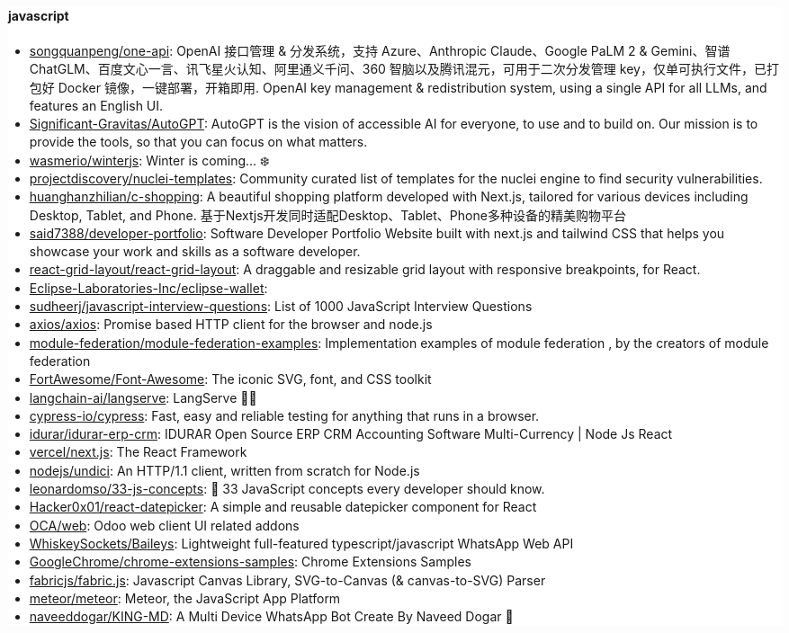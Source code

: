 #### javascript
* [songquanpeng/one-api](https://github.com/songquanpeng/one-api): OpenAI 接口管理 & 分发系统，支持 Azure、Anthropic Claude、Google PaLM 2 & Gemini、智谱 ChatGLM、百度文心一言、讯飞星火认知、阿里通义千问、360 智脑以及腾讯混元，可用于二次分发管理 key，仅单可执行文件，已打包好 Docker 镜像，一键部署，开箱即用. OpenAI key management & redistribution system, using a single API for all LLMs, and features an English UI.
* [Significant-Gravitas/AutoGPT](https://github.com/Significant-Gravitas/AutoGPT): AutoGPT is the vision of accessible AI for everyone, to use and to build on. Our mission is to provide the tools, so that you can focus on what matters.
* [wasmerio/winterjs](https://github.com/wasmerio/winterjs): Winter is coming... ❄️
* [projectdiscovery/nuclei-templates](https://github.com/projectdiscovery/nuclei-templates): Community curated list of templates for the nuclei engine to find security vulnerabilities.
* [huanghanzhilian/c-shopping](https://github.com/huanghanzhilian/c-shopping): A beautiful shopping platform developed with Next.js, tailored for various devices including Desktop, Tablet, and Phone. 基于Nextjs开发同时适配Desktop、Tablet、Phone多种设备的精美购物平台
* [said7388/developer-portfolio](https://github.com/said7388/developer-portfolio): Software Developer Portfolio Website built with next.js and tailwind CSS that helps you showcase your work and skills as a software developer.
* [react-grid-layout/react-grid-layout](https://github.com/react-grid-layout/react-grid-layout): A draggable and resizable grid layout with responsive breakpoints, for React.
* [Eclipse-Laboratories-Inc/eclipse-wallet](https://github.com/Eclipse-Laboratories-Inc/eclipse-wallet): 
* [sudheerj/javascript-interview-questions](https://github.com/sudheerj/javascript-interview-questions): List of 1000 JavaScript Interview Questions
* [axios/axios](https://github.com/axios/axios): Promise based HTTP client for the browser and node.js
* [module-federation/module-federation-examples](https://github.com/module-federation/module-federation-examples): Implementation examples of module federation , by the creators of module federation
* [FortAwesome/Font-Awesome](https://github.com/FortAwesome/Font-Awesome): The iconic SVG, font, and CSS toolkit
* [langchain-ai/langserve](https://github.com/langchain-ai/langserve): LangServe 🦜️🏓
* [cypress-io/cypress](https://github.com/cypress-io/cypress): Fast, easy and reliable testing for anything that runs in a browser.
* [idurar/idurar-erp-crm](https://github.com/idurar/idurar-erp-crm): IDURAR Open Source ERP CRM Accounting Software Multi-Currency | Node Js React
* [vercel/next.js](https://github.com/vercel/next.js): The React Framework
* [nodejs/undici](https://github.com/nodejs/undici): An HTTP/1.1 client, written from scratch for Node.js
* [leonardomso/33-js-concepts](https://github.com/leonardomso/33-js-concepts): 📜 33 JavaScript concepts every developer should know.
* [Hacker0x01/react-datepicker](https://github.com/Hacker0x01/react-datepicker): A simple and reusable datepicker component for React
* [OCA/web](https://github.com/OCA/web): Odoo web client UI related addons
* [WhiskeySockets/Baileys](https://github.com/WhiskeySockets/Baileys): Lightweight full-featured typescript/javascript WhatsApp Web API
* [GoogleChrome/chrome-extensions-samples](https://github.com/GoogleChrome/chrome-extensions-samples): Chrome Extensions Samples
* [fabricjs/fabric.js](https://github.com/fabricjs/fabric.js): Javascript Canvas Library, SVG-to-Canvas (& canvas-to-SVG) Parser
* [meteor/meteor](https://github.com/meteor/meteor): Meteor, the JavaScript App Platform
* [naveeddogar/KING-MD](https://github.com/naveeddogar/KING-MD): A Multi Device WhatsApp Bot Create By Naveed Dogar 🍁
